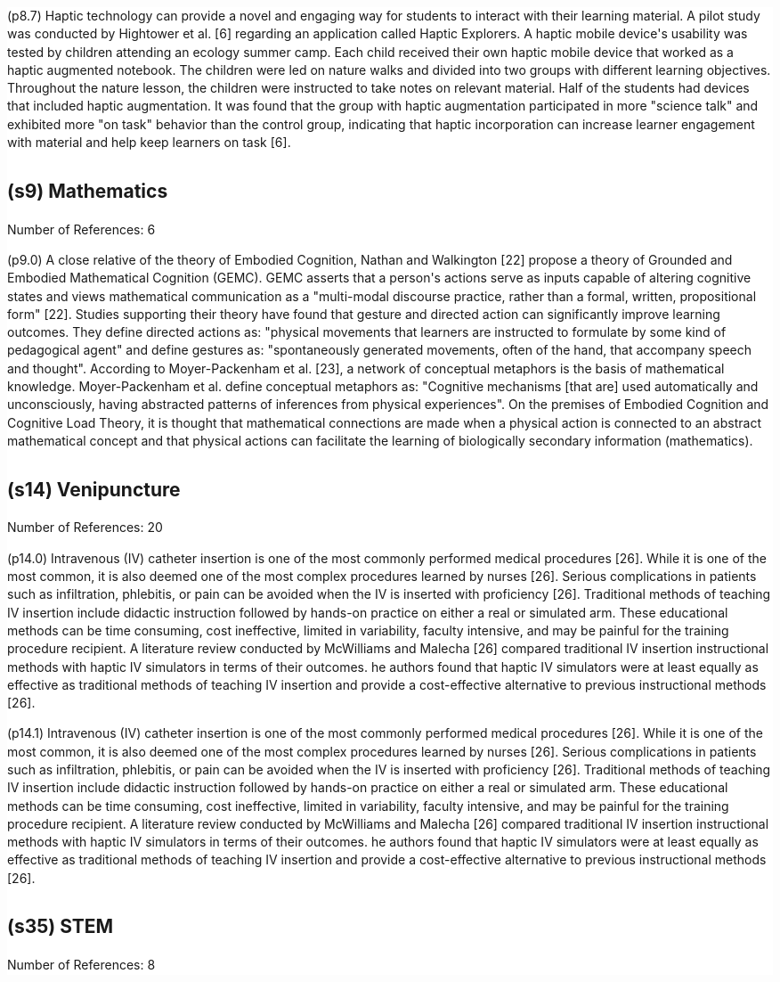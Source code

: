 (p8.7) Haptic technology can provide a novel and engaging way for students to interact with their learning material. A pilot study was conducted by Hightower et al. [6] regarding an application called Haptic Explorers. A haptic mobile device's usability was tested by children attending an ecology summer camp. Each child received their own haptic mobile device that worked as a haptic augmented notebook. The children were led on nature walks and divided into two groups with different learning objectives. Throughout the nature lesson, the children were instructed to take notes on relevant material. Half of the students had devices that included haptic augmentation. It was found that the group with haptic augmentation participated in more "science talk" and exhibited more "on task" behavior than the control group, indicating that haptic incorporation can increase learner engagement with material and help keep learners on task [6].
## (s9) Mathematics
Number of References: 6

(p9.0) A close relative of the theory of Embodied Cognition, Nathan and Walkington [22] propose a theory of Grounded and Embodied Mathematical Cognition (GEMC). GEMC asserts that a person's actions serve as inputs capable of altering cognitive states and views mathematical communication as a "multi-modal discourse practice, rather than a formal, written, propositional form" [22]. Studies supporting their theory have found that gesture and directed action can significantly improve learning outcomes. They define directed actions as: "physical movements that learners are instructed to formulate by some kind of pedagogical agent" and define gestures as: "spontaneously generated movements, often of the hand, that accompany speech and thought". According to Moyer-Packenham et al. [23], a network of conceptual metaphors is the basis of mathematical knowledge. Moyer-Packenham et al. define conceptual metaphors as: "Cognitive mechanisms [that are] used automatically and unconsciously, having abstracted patterns of inferences from physical experiences". On the premises of Embodied Cognition and Cognitive Load Theory, it is thought that mathematical connections are made when a physical action is connected to an abstract mathematical concept and that physical actions can facilitate the learning of biologically secondary information (mathematics).
## (s14) Venipuncture
Number of References: 20

(p14.0) Intravenous (IV) catheter insertion is one of the most commonly performed medical procedures [26]. While it is one of the most common, it is also deemed one of the most complex procedures learned by nurses [26]. Serious complications in patients such as infiltration, phlebitis, or pain can be avoided when the IV is inserted with proficiency [26]. Traditional methods of teaching IV insertion include didactic instruction followed by hands-on practice on either a real or simulated arm. These educational methods can be time consuming, cost ineffective, limited in variability, faculty intensive, and may be painful for the training procedure recipient. A literature review conducted by McWilliams and Malecha [26] compared traditional IV insertion instructional methods with haptic IV simulators in terms of their outcomes. he authors found that haptic IV simulators were at least equally as effective as traditional methods of teaching IV insertion and provide a cost-effective alternative to previous instructional methods [26].

(p14.1) Intravenous (IV) catheter insertion is one of the most commonly performed medical procedures [26]. While it is one of the most common, it is also deemed one of the most complex procedures learned by nurses [26]. Serious complications in patients such as infiltration, phlebitis, or pain can be avoided when the IV is inserted with proficiency [26]. Traditional methods of teaching IV insertion include didactic instruction followed by hands-on practice on either a real or simulated arm. These educational methods can be time consuming, cost ineffective, limited in variability, faculty intensive, and may be painful for the training procedure recipient. A literature review conducted by McWilliams and Malecha [26] compared traditional IV insertion instructional methods with haptic IV simulators in terms of their outcomes. he authors found that haptic IV simulators were at least equally as effective as traditional methods of teaching IV insertion and provide a cost-effective alternative to previous instructional methods [26].
## (s35) STEM
Number of References: 8

